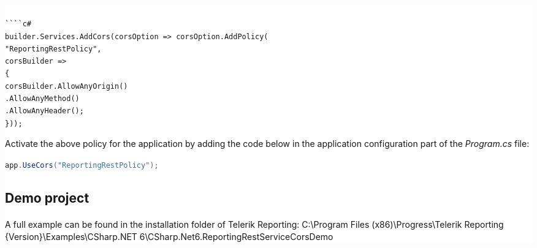````
    
````c#
builder.Services.AddCors(corsOption => corsOption.AddPolicy(
"ReportingRestPolicy",
corsBuilder =>
{
corsBuilder.AllowAnyOrigin()
.AllowAnyMethod()
.AllowAnyHeader();
}));
````

Activate the above policy for the application by adding the code below in the application configuration part of the *Program.cs*  file:           

    
````c#
app.UseCors("ReportingRestPolicy");
````

## Demo project

A full example can be found in the installation folder of Telerik Reporting:                      C:\Program Files (x86)\Progress\Telerik Reporting {Version}\Examples\CSharp\.NET 6\CSharp.Net6.ReportingRestServiceCorsDemo                 
